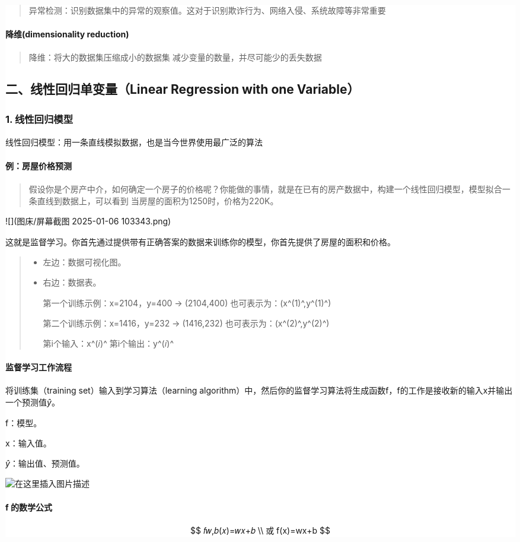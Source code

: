 > 异常检测：识别数据集中的异常的观察值。这对于识别欺诈行为、网络入侵、系统故障等非常重要

#### 降维(dimensionality reduction)

> 降维：将大的数据集压缩成小的数据集 减少变量的数量，并尽可能少的丢失数据

## 二、线性回归单变量（Linear Regression with one Variable）

### 1. 线性回归模型

线性回归模型：用一条直线模拟数据，也是当今世界使用最广泛的算法



#### 例：房屋价格预测

> 假设你是个房产中介，如何确定一个房子的价格呢？你能做的事情，就是在已有的房产数据中，构建一个线性回归模型，模型拟合一条直线到数据上，可以看到 当房屋的面积为1250时，价格为220K。

![](图床/屏幕截图 2025-01-06 103343.png)

这就是监督学习。你首先通过提供带有正确答案的数据来训练你的模型，你首先提供了房屋的面积和价格。

> - 左边：数据可视化图。  
>
> - 右边：数据表。
>
>   第一个训练示例：x=2104，y=400 → (2104,400)
>   也可表示为：(x^(1)^,y^(1)^)
>
>   第二个训练示例：x=1416，y=232 → (1416,232)
>   也可表示为：(x^(2)^,y^(2)^)
>
>   第i个输入：x^(𝑖)^
>   第i个输出：y^(𝑖)^





#### 监督学习工作流程

将训练集（training set）输入到学习算法（learning algorithm）中，然后你的监督学习算法将生成函数f，f的工作是接收新的输入x并输出一个预测值$\hat{y}$。

f：模型。

x：输入值。

$\hat{y}$：输出值、预测值。


![在这里插入图片描述](https://img-blog.csdnimg.cn/direct/47bf15b73128463fb9739fa65a0c75d8.png)



#### f 的数学公式

$$
𝑓𝑤,𝑏(𝑥)=𝑤𝑥+𝑏 \\
或 f(x)=wx+b
$$
